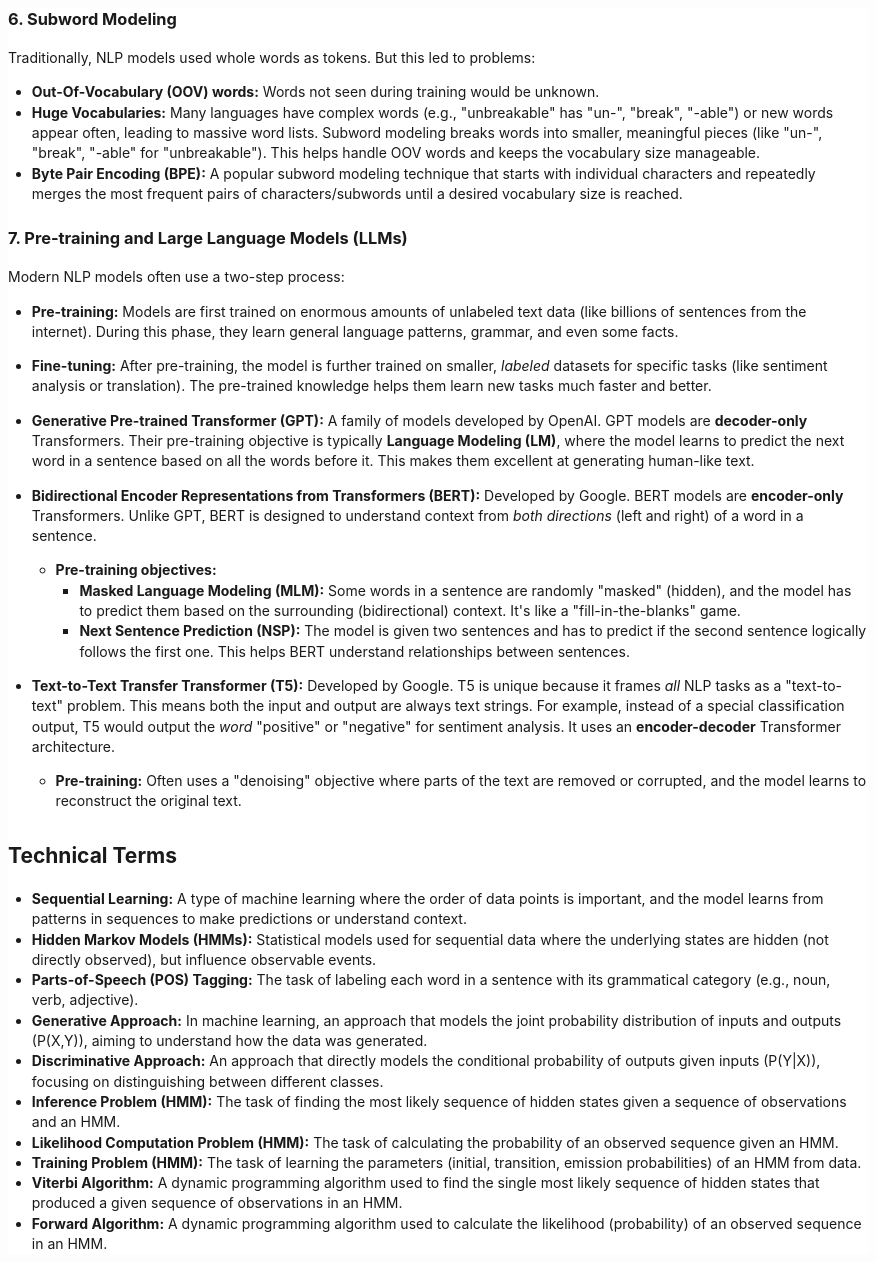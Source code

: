 ### 6. Subword Modeling
Traditionally, NLP models used whole words as tokens. But this led to problems:
*   **Out-Of-Vocabulary (OOV) words:** Words not seen during training would be unknown.
*   **Huge Vocabularies:** Many languages have complex words (e.g., "unbreakable" has "un-", "break", "-able") or new words appear often, leading to massive word lists.
Subword modeling breaks words into smaller, meaningful pieces (like "un-", "break", "-able" for "unbreakable"). This helps handle OOV words and keeps the vocabulary size manageable.
*   **Byte Pair Encoding (BPE):** A popular subword modeling technique that starts with individual characters and repeatedly merges the most frequent pairs of characters/subwords until a desired vocabulary size is reached.

### 7. Pre-training and Large Language Models (LLMs)
Modern NLP models often use a two-step process:
*   **Pre-training:** Models are first trained on enormous amounts of unlabeled text data (like billions of sentences from the internet). During this phase, they learn general language patterns, grammar, and even some facts.
*   **Fine-tuning:** After pre-training, the model is further trained on smaller, *labeled* datasets for specific tasks (like sentiment analysis or translation). The pre-trained knowledge helps them learn new tasks much faster and better.

*   **Generative Pre-trained Transformer (GPT):** A family of models developed by OpenAI. GPT models are **decoder-only** Transformers. Their pre-training objective is typically **Language Modeling (LM)**, where the model learns to predict the next word in a sentence based on all the words before it. This makes them excellent at generating human-like text.
*   **Bidirectional Encoder Representations from Transformers (BERT):** Developed by Google. BERT models are **encoder-only** Transformers. Unlike GPT, BERT is designed to understand context from *both directions* (left and right) of a word in a sentence.
    *   **Pre-training objectives:**
        *   **Masked Language Modeling (MLM):** Some words in a sentence are randomly "masked" (hidden), and the model has to predict them based on the surrounding (bidirectional) context. It's like a "fill-in-the-blanks" game.
        *   **Next Sentence Prediction (NSP):** The model is given two sentences and has to predict if the second sentence logically follows the first one. This helps BERT understand relationships between sentences.
*   **Text-to-Text Transfer Transformer (T5):** Developed by Google. T5 is unique because it frames *all* NLP tasks as a "text-to-text" problem. This means both the input and output are always text strings. For example, instead of a special classification output, T5 would output the *word* "positive" or "negative" for sentiment analysis. It uses an **encoder-decoder** Transformer architecture.
    *   **Pre-training:** Often uses a "denoising" objective where parts of the text are removed or corrupted, and the model learns to reconstruct the original text.

## Technical Terms

*   **Sequential Learning:** A type of machine learning where the order of data points is important, and the model learns from patterns in sequences to make predictions or understand context.
*   **Hidden Markov Models (HMMs):** Statistical models used for sequential data where the underlying states are hidden (not directly observed), but influence observable events.
*   **Parts-of-Speech (POS) Tagging:** The task of labeling each word in a sentence with its grammatical category (e.g., noun, verb, adjective).
*   **Generative Approach:** In machine learning, an approach that models the joint probability distribution of inputs and outputs (P(X,Y)), aiming to understand how the data was generated.
*   **Discriminative Approach:** An approach that directly models the conditional probability of outputs given inputs (P(Y|X)), focusing on distinguishing between different classes.
*   **Inference Problem (HMM):** The task of finding the most likely sequence of hidden states given a sequence of observations and an HMM.
*   **Likelihood Computation Problem (HMM):** The task of calculating the probability of an observed sequence given an HMM.
*   **Training Problem (HMM):** The task of learning the parameters (initial, transition, emission probabilities) of an HMM from data.
*   **Viterbi Algorithm:** A dynamic programming algorithm used to find the single most likely sequence of hidden states that produced a given sequence of observations in an HMM.
*   **Forward Algorithm:** A dynamic programming algorithm used to calculate the likelihood (probability) of an observed sequence in an HMM.